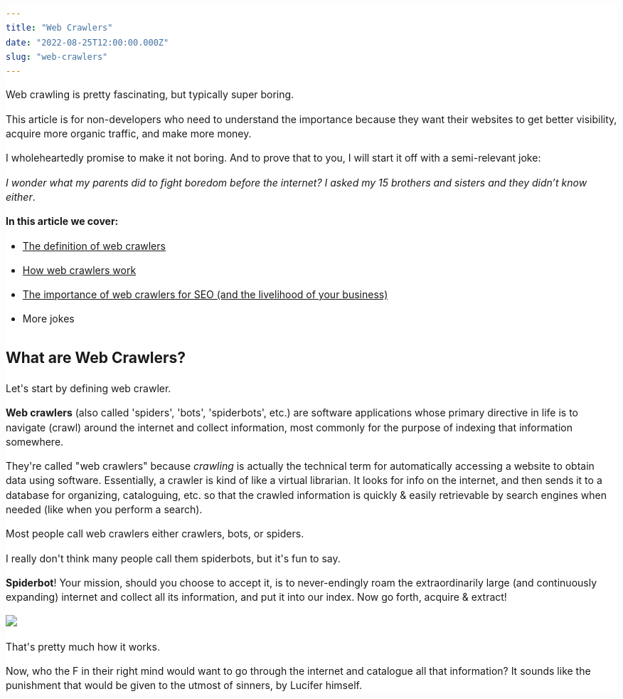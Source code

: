 ```yaml
---
title: "Web Crawlers"
date: "2022-08-25T12:00:00.000Z"
slug: "web-crawlers"
---
```


Web crawling is pretty fascinating, but typically super boring.

This article is for non-developers who need to understand the importance because they want their websites to get better visibility, acquire more organic traffic, and make more money.

I wholeheartedly promise to make it not boring. And to prove that to you, I will start it off with a semi-relevant joke:

_I wonder what my parents did to fight boredom before the internet? I asked my 15 brothers and sisters and they didn’t know either_.

**In this article we cover:**

- [The definition of web crawlers](#What-are-Web-Crawlers)

- [How web crawlers work](#How-do-Web-Crawlers-Work)

- [The importance of web crawlers for SEO (and the livelihood of your business)](#The-importance-of-web-crawlers-for-SEO)

- More jokes

## What are Web Crawlers?

Let's start by defining web crawler.

**Web crawlers** (also called 'spiders', 'bots', 'spiderbots', etc.) are software applications whose primary directive in life is to navigate (crawl) around the internet and collect information, most commonly for the purpose of indexing that information somewhere.

They're called "web crawlers" because _crawling_ is actually the technical term for automatically accessing a website to obtain data using software. Essentially, a crawler is kind of like a virtual librarian. It looks for info on the internet, and then sends it to a database for organizing, cataloguing, etc. so that the crawled information is quickly & easily retrievable by search engines when needed (like when you perform a search).

Most people call web crawlers either crawlers, bots, or spiders.

I really don't think many people call them spiderbots, but it's fun to say.

**Spiderbot**! Your mission, should you choose to accept it, is to never-endingly roam the extraordinarily large (and continuously expanding) internet and collect all its information, and put it into our index. Now go forth, acquire & extract!

![](https://raw.githubusercontent.com/devinschumacher/uploads/main/images/web-crawler-mission-impossible.gif)

That's pretty much how it works.

Now, who the F in their right mind would want to go through the internet and catalogue all that information? It sounds like the punishment that would be given to the utmost of sinners, by Lucifer himself.
